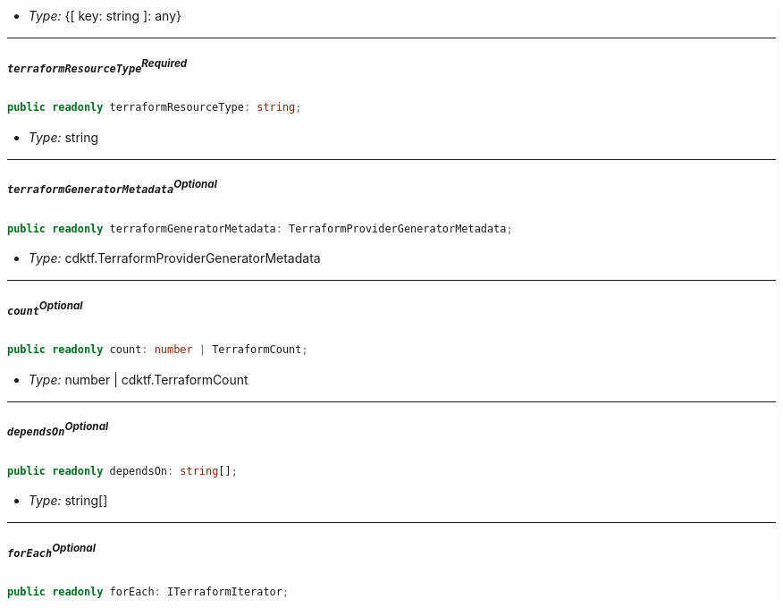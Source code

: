 - *Type:* {[ key: string ]: any}

---

##### `terraformResourceType`<sup>Required</sup> <a name="terraformResourceType" id="@cdktf/provider-databricks.dataDatabricksApp.DataDatabricksApp.property.terraformResourceType"></a>

```typescript
public readonly terraformResourceType: string;
```

- *Type:* string

---

##### `terraformGeneratorMetadata`<sup>Optional</sup> <a name="terraformGeneratorMetadata" id="@cdktf/provider-databricks.dataDatabricksApp.DataDatabricksApp.property.terraformGeneratorMetadata"></a>

```typescript
public readonly terraformGeneratorMetadata: TerraformProviderGeneratorMetadata;
```

- *Type:* cdktf.TerraformProviderGeneratorMetadata

---

##### `count`<sup>Optional</sup> <a name="count" id="@cdktf/provider-databricks.dataDatabricksApp.DataDatabricksApp.property.count"></a>

```typescript
public readonly count: number | TerraformCount;
```

- *Type:* number | cdktf.TerraformCount

---

##### `dependsOn`<sup>Optional</sup> <a name="dependsOn" id="@cdktf/provider-databricks.dataDatabricksApp.DataDatabricksApp.property.dependsOn"></a>

```typescript
public readonly dependsOn: string[];
```

- *Type:* string[]

---

##### `forEach`<sup>Optional</sup> <a name="forEach" id="@cdktf/provider-databricks.dataDatabricksApp.DataDatabricksApp.property.forEach"></a>

```typescript
public readonly forEach: ITerraformIterator;
```
